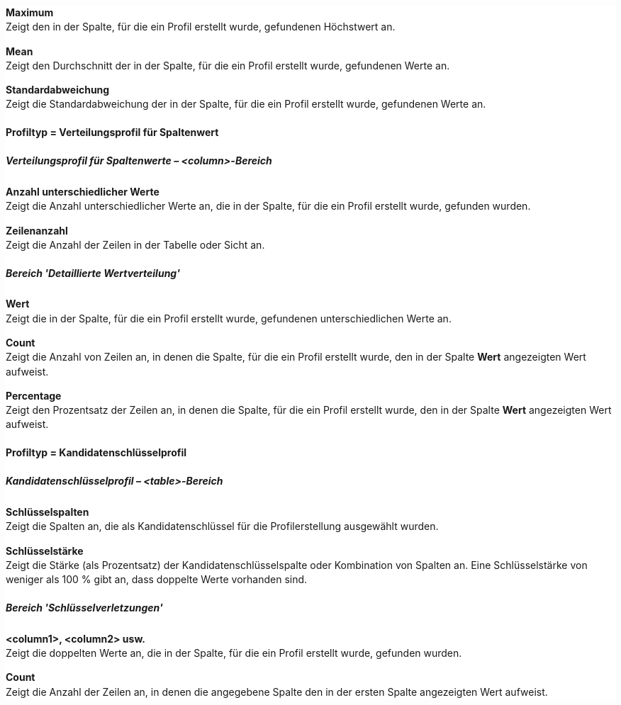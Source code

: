  **Maximum**  
 Zeigt den in der Spalte, für die ein Profil erstellt wurde, gefundenen Höchstwert an.  
  
 **Mean**  
 Zeigt den Durchschnitt der in der Spalte, für die ein Profil erstellt wurde, gefundenen Werte an.  
  
 **Standardabweichung**  
 Zeigt die Standardabweichung der in der Spalte, für die ein Profil erstellt wurde, gefundenen Werte an.  
  
#### <a name="profile-type--column-value-distribution-profile"></a>Profiltyp = Verteilungsprofil für Spaltenwert  
  
##### <a name="column-value-distribution-profile---column-pane"></a>Verteilungsprofil für Spaltenwerte – \<column>-Bereich  
 **Anzahl unterschiedlicher Werte**  
 Zeigt die Anzahl unterschiedlicher Werte an, die in der Spalte, für die ein Profil erstellt wurde, gefunden wurden.  
  
 **Zeilenanzahl**  
 Zeigt die Anzahl der Zeilen in der Tabelle oder Sicht an.  
  
##### <a name="detailed-value-distribution-pane"></a>Bereich 'Detaillierte Wertverteilung'  
 **Wert**  
 Zeigt die in der Spalte, für die ein Profil erstellt wurde, gefundenen unterschiedlichen Werte an.  
  
 **Count**  
 Zeigt die Anzahl von Zeilen an, in denen die Spalte, für die ein Profil erstellt wurde, den in der Spalte **Wert** angezeigten Wert aufweist.  
  
 **Percentage**  
 Zeigt den Prozentsatz der Zeilen an, in denen die Spalte, für die ein Profil erstellt wurde, den in der Spalte **Wert** angezeigten Wert aufweist.  
  
#### <a name="profile-type--candidate-key-profile"></a>Profiltyp = Kandidatenschlüsselprofil  
  
##### <a name="candidate-key-profile---table-pane"></a>Kandidatenschlüsselprofil – \<table>-Bereich  
 **Schlüsselspalten**  
 Zeigt die Spalten an, die als Kandidatenschlüssel für die Profilerstellung ausgewählt wurden.  
  
 **Schlüsselstärke**  
 Zeigt die Stärke (als Prozentsatz) der Kandidatenschlüsselspalte oder Kombination von Spalten an. Eine Schlüsselstärke von weniger als 100 % gibt an, dass doppelte Werte vorhanden sind.  
  
##### <a name="key-violations-pane"></a>Bereich 'Schlüsselverletzungen'  
 **\<column1>, \<column2> usw.**  
 Zeigt die doppelten Werte an, die in der Spalte, für die ein Profil erstellt wurde, gefunden wurden.  
  
 **Count**  
 Zeigt die Anzahl der Zeilen an, in denen die angegebene Spalte den in der ersten Spalte angezeigten Wert aufweist.  
  